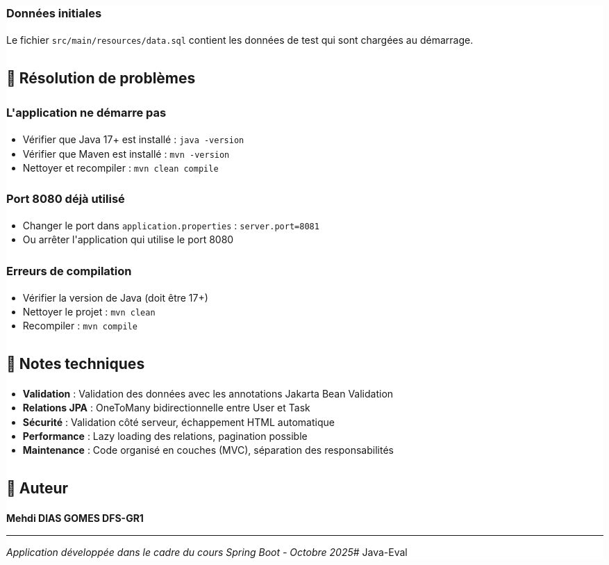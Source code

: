 ### Données initiales
Le fichier `src/main/resources/data.sql` contient les données de test qui sont chargées au démarrage.

## 🚨 Résolution de problèmes

### L'application ne démarre pas
- Vérifier que Java 17+ est installé : `java -version`
- Vérifier que Maven est installé : `mvn -version`
- Nettoyer et recompiler : `mvn clean compile`

### Port 8080 déjà utilisé
- Changer le port dans `application.properties` : `server.port=8081`
- Ou arrêter l'application qui utilise le port 8080

### Erreurs de compilation
- Vérifier la version de Java (doit être 17+)
- Nettoyer le projet : `mvn clean`
- Recompiler : `mvn compile`

## 📝 Notes techniques

- **Validation** : Validation des données avec les annotations Jakarta Bean Validation
- **Relations JPA** : OneToMany bidirectionnelle entre User et Task
- **Sécurité** : Validation côté serveur, échappement HTML automatique
- **Performance** : Lazy loading des relations, pagination possible
- **Maintenance** : Code organisé en couches (MVC), séparation des responsabilités

## 👤 Auteur

**Mehdi DIAS GOMES DFS-GR1**

---

*Application développée dans le cadre du cours Spring Boot - Octobre 2025*# Java-Eval
